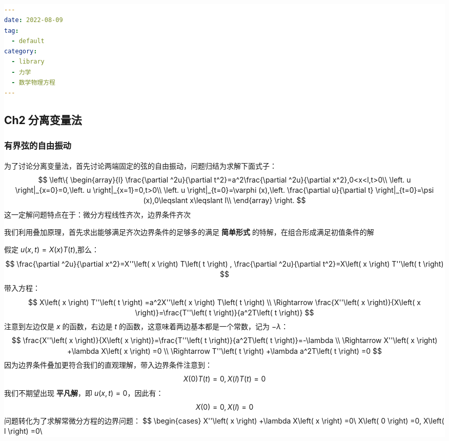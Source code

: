 ```yaml
---
date: 2022-08-09
tag:
  - default
category:
  - library
  - 力学
  - 数学物理方程
---
```



## Ch2 分离变量法

### 有界弦的自由振动

为了讨论分离变量法，首先讨论两端固定的弦的自由振动，问题归结为求解下面式子：
$$
\left\{ \begin{array}{l}
	\frac{\partial ^2u}{\partial t^2}=a^2\frac{\partial ^2u}{\partial x^2},0<x<l,t>0\\
	\left. u \right|_{x=0}=0,\left. u \right|_{x=1}=0,t>0\\
	\left. u \right|_{t=0}=\varphi (x),\left. \frac{\partial u}{\partial t} \right|_{t=0}=\psi (x),0\leqslant x\leqslant l\\
\end{array} \right.
$$
这一定解问题特点在于：微分方程线性齐次，边界条件齐次

我们利用叠加原理，首先求出能够满足齐次边界条件的足够多的满足 **简单形式** 的特解，在组合形成满足初值条件的解

假定 $u(x,t)=X(x)T(t)$,那么：
$$
\frac{\partial ^2u}{\partial x^2}=X''\left( x \right) T\left( t \right) , \frac{\partial ^2u}{\partial t^2}=X\left( x \right) T''\left( t \right)
$$
带入方程：
$$
X\left( x \right) T''\left( t \right) =a^2X''\left( x \right) T\left( t \right)
\\
\Rightarrow \frac{X''\left( x \right)}{X\left( x \right)}=\frac{T''\left( t \right)}{a^2T\left( t \right)}
$$
注意到左边仅是 $x$ 的函数，右边是 $t$ 的函数，这意味着两边基本都是一个常数，记为 $-\lambda$：
$$
\frac{X''\left( x \right)}{X\left( x \right)}=\frac{T''\left( t \right)}{a^2T\left( t \right)}=-\lambda
\\
\Rightarrow X''\left( x \right) +\lambda X\left( x \right) =0
\\
\Rightarrow T''\left( t \right) +\lambda a^2T\left( t \right) =0
$$
因为边界条件叠加更符合我们的直观理解，带入边界条件注意到：
$$
X\left( 0 \right) T\left( t \right) =0, X\left( l \right) T\left( t \right) =0
$$
我们不期望出现 **平凡解**，即 $u(x,t)=0$，因此有：
$$
X\left( 0 \right) =0, X\left( l \right) =0
$$
问题转化为了求解常微分方程的边界问题：
$$
\begin{cases}
	X''\left( x \right) +\lambda X\left( x \right) =0\\
	X\left( 0 \right) =0, X\left( l \right) =0\\